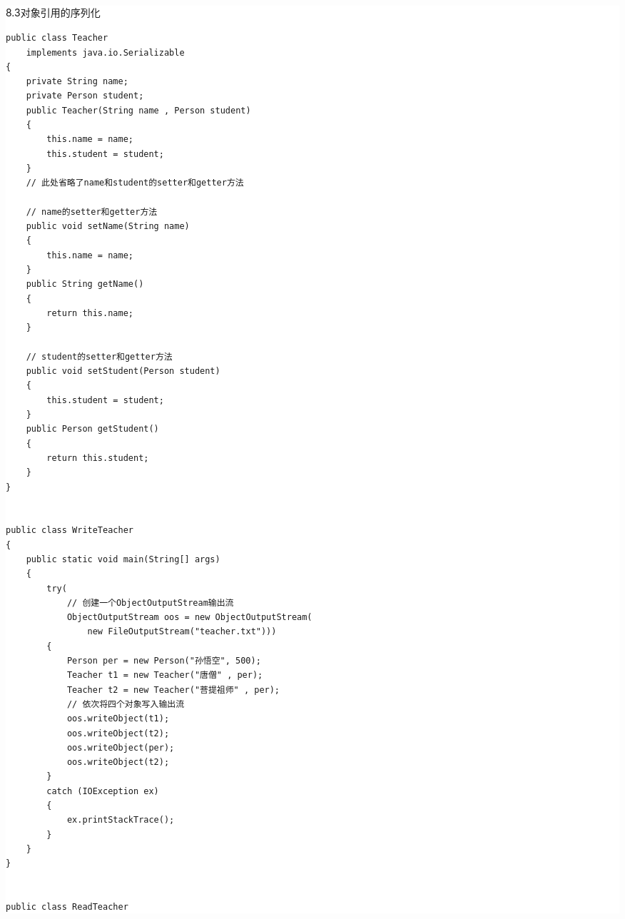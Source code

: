 8.3对象引用的序列化

```
public class Teacher
    implements java.io.Serializable
{
    private String name;
    private Person student;
    public Teacher(String name , Person student)
    {
        this.name = name;
        this.student = student;
    }
    // 此处省略了name和student的setter和getter方法

    // name的setter和getter方法
    public void setName(String name)
    {
        this.name = name;
    }
    public String getName()
    {
        return this.name;
    }

    // student的setter和getter方法
    public void setStudent(Person student)
    {
        this.student = student;
    }
    public Person getStudent()
    {
        return this.student;
    }
}


public class WriteTeacher
{
    public static void main(String[] args)
    {
        try(
            // 创建一个ObjectOutputStream输出流
            ObjectOutputStream oos = new ObjectOutputStream(
                new FileOutputStream("teacher.txt")))
        {
            Person per = new Person("孙悟空", 500);
            Teacher t1 = new Teacher("唐僧" , per);
            Teacher t2 = new Teacher("菩提祖师" , per);
            // 依次将四个对象写入输出流
            oos.writeObject(t1);
            oos.writeObject(t2);
            oos.writeObject(per);
            oos.writeObject(t2);
        }
        catch (IOException ex)
        {
            ex.printStackTrace();
        }
    }
}


public class ReadTeacher
```